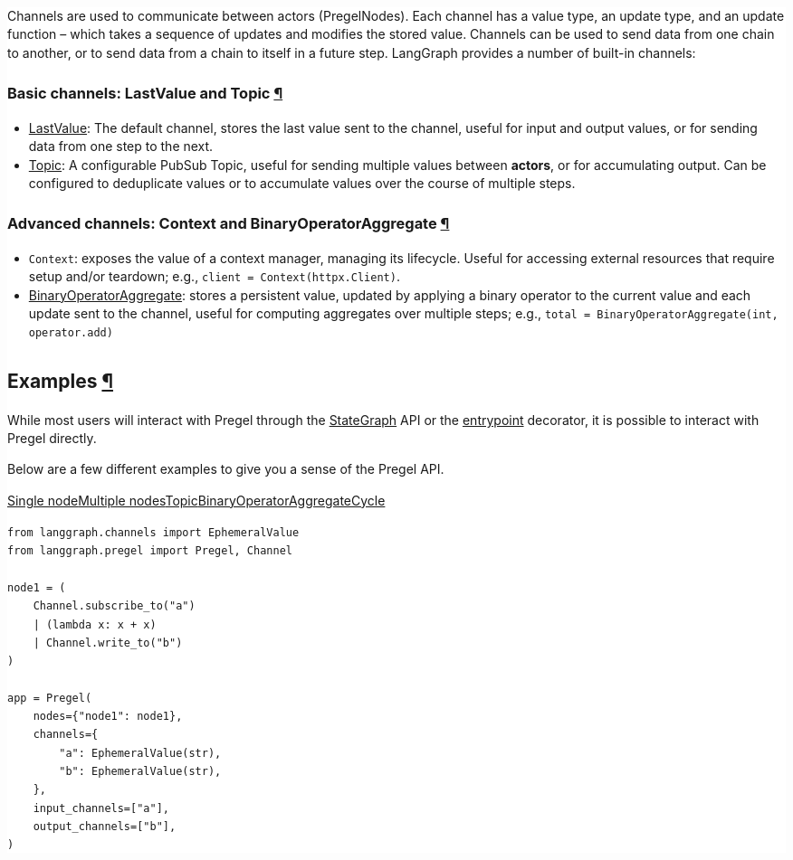 Channels are used to communicate between actors (PregelNodes). Each channel has a value type, an update type, and an update function – which takes a sequence of updates and modifies the stored value. Channels can be used to send data from one chain to another, or to send data from a chain to itself in a future step. LangGraph provides a number of built-in channels:

### Basic channels: LastValue and Topic [¶](https://langchain-ai.github.io/langgraph/concepts/pregel/\#basic-channels-lastvalue-and-topic "Permanent link")

- [LastValue](https://langchain-ai.github.io/langgraph/reference/channels/#langgraph.channels.LastValue): The default channel, stores the last value sent to the channel, useful for input and output values, or for sending data from one step to the next.
- [Topic](https://langchain-ai.github.io/langgraph/reference/channels/#langgraph.channels.Topic): A configurable PubSub Topic, useful for sending multiple values between **actors**, or for accumulating output. Can be configured to deduplicate values or to accumulate values over the course of multiple steps.

### Advanced channels: Context and BinaryOperatorAggregate [¶](https://langchain-ai.github.io/langgraph/concepts/pregel/\#advanced-channels-context-and-binaryoperatoraggregate "Permanent link")

- `Context`: exposes the value of a context manager, managing its lifecycle. Useful for accessing external resources that require setup and/or teardown; e.g., `client = Context(httpx.Client)`.
- [BinaryOperatorAggregate](https://langchain-ai.github.io/langgraph/reference/channels/#langgraph.channels.BinaryOperatorAggregate): stores a persistent value, updated by applying a binary operator to the current value and each update sent to the channel, useful for computing aggregates over multiple steps; e.g., `total = BinaryOperatorAggregate(int, operator.add)`

## Examples [¶](https://langchain-ai.github.io/langgraph/concepts/pregel/\#examples "Permanent link")

While most users will interact with Pregel through the [StateGraph](https://langchain-ai.github.io/langgraph/reference/graphs/#langgraph.graph.state.StateGraph) API or
the [entrypoint](https://langchain-ai.github.io/langgraph/reference/func/#langgraph.func.entrypoint) decorator, it is possible to interact with Pregel directly.

Below are a few different examples to give you a sense of the Pregel API.

[Single node](https://langchain-ai.github.io/langgraph/concepts/pregel/#__tabbed_1_1)[Multiple nodes](https://langchain-ai.github.io/langgraph/concepts/pregel/#__tabbed_1_2)[Topic](https://langchain-ai.github.io/langgraph/concepts/pregel/#__tabbed_1_3)[BinaryOperatorAggregate](https://langchain-ai.github.io/langgraph/concepts/pregel/#__tabbed_1_4)[Cycle](https://langchain-ai.github.io/langgraph/concepts/pregel/#__tabbed_1_5)

```md-code__content
from langgraph.channels import EphemeralValue
from langgraph.pregel import Pregel, Channel

node1 = (
    Channel.subscribe_to("a")
    | (lambda x: x + x)
    | Channel.write_to("b")
)

app = Pregel(
    nodes={"node1": node1},
    channels={
        "a": EphemeralValue(str),
        "b": EphemeralValue(str),
    },
    input_channels=["a"],
    output_channels=["b"],
)

```